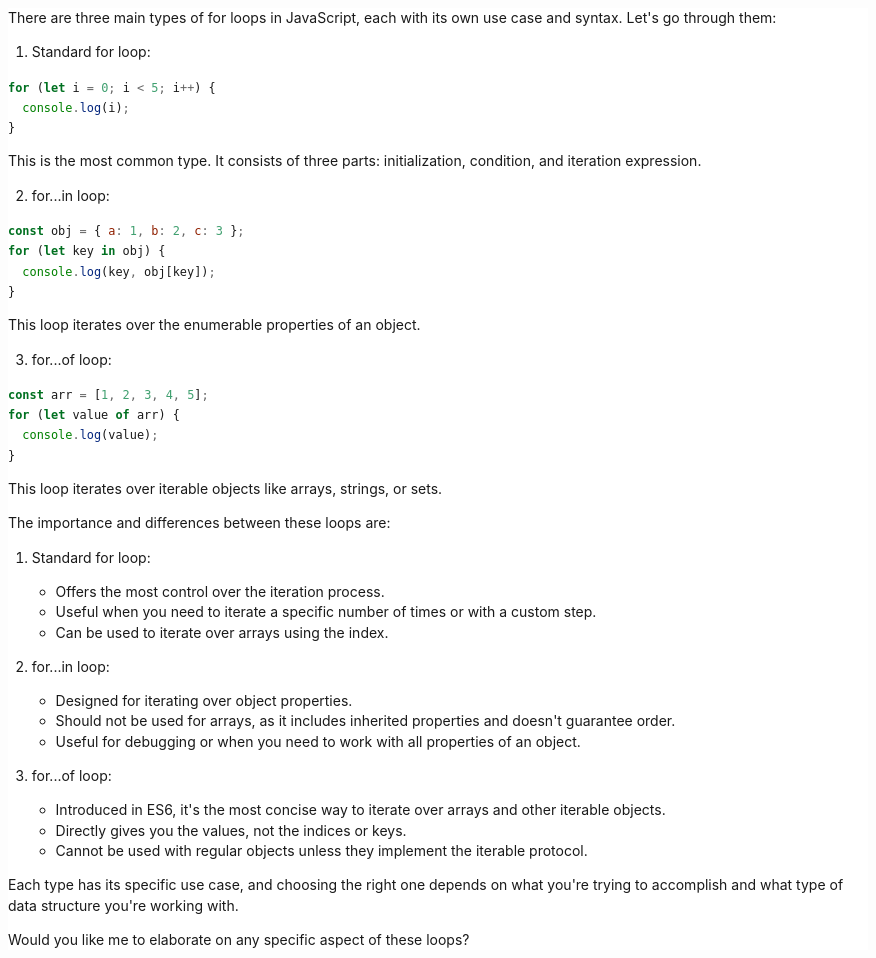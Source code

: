 There are three main types of for loops in JavaScript, each with its own use case and syntax. Let's go through them:

1. Standard for loop:

```javascript
for (let i = 0; i < 5; i++) {
  console.log(i);
}
```

This is the most common type. It consists of three parts: initialization, condition, and iteration expression.

2. for...in loop:

```javascript
const obj = { a: 1, b: 2, c: 3 };
for (let key in obj) {
  console.log(key, obj[key]);
}
```

This loop iterates over the enumerable properties of an object.

3. for...of loop:

```javascript
const arr = [1, 2, 3, 4, 5];
for (let value of arr) {
  console.log(value);
}
```

This loop iterates over iterable objects like arrays, strings, or sets.

The importance and differences between these loops are:

1. Standard for loop:

   - Offers the most control over the iteration process.
   - Useful when you need to iterate a specific number of times or with a custom step.
   - Can be used to iterate over arrays using the index.

2. for...in loop:

   - Designed for iterating over object properties.
   - Should not be used for arrays, as it includes inherited properties and doesn't guarantee order.
   - Useful for debugging or when you need to work with all properties of an object.

3. for...of loop:
   - Introduced in ES6, it's the most concise way to iterate over arrays and other iterable objects.
   - Directly gives you the values, not the indices or keys.
   - Cannot be used with regular objects unless they implement the iterable protocol.

Each type has its specific use case, and choosing the right one depends on what you're trying to accomplish and what type of data structure you're working with.

Would you like me to elaborate on any specific aspect of these loops?
